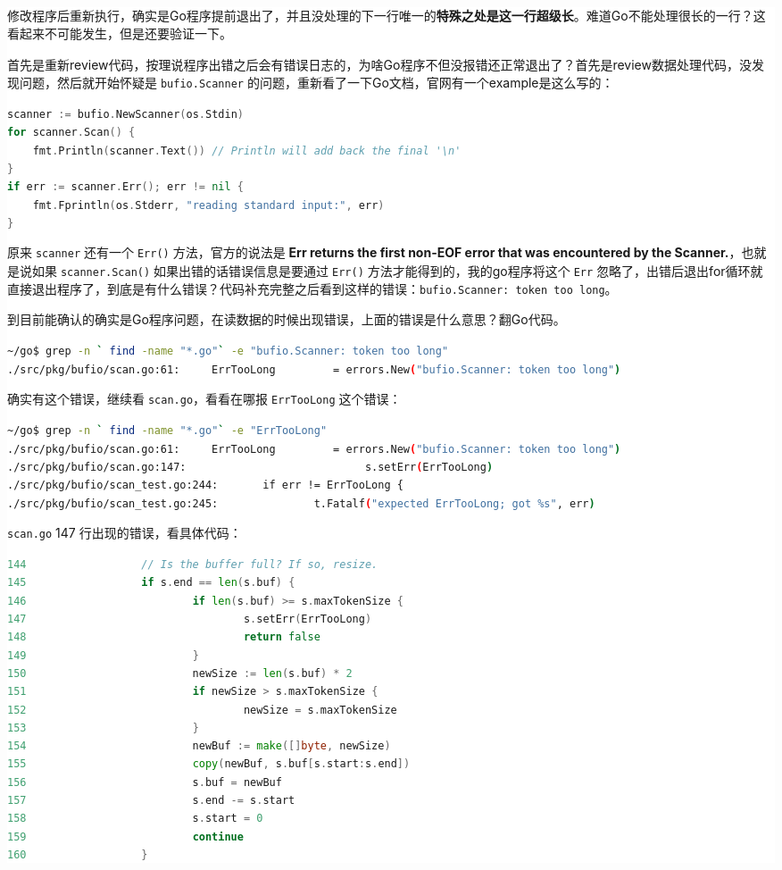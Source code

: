 修改程序后重新执行，确实是Go程序提前退出了，并且没处理的下一行唯一的**特殊之处是这一行超级长**。难道Go不能处理很长的一行？这看起来不可能发生，但是还要验证一下。

首先是重新review代码，按理说程序出错之后会有错误日志的，为啥Go程序不但没报错还正常退出了？首先是review数据处理代码，没发现问题，然后就开始怀疑是 `bufio.Scanner` 的问题，重新看了一下Go文档，官网有一个example是这么写的：

```go
scanner := bufio.NewScanner(os.Stdin)
for scanner.Scan() {
    fmt.Println(scanner.Text()) // Println will add back the final '\n'
}
if err := scanner.Err(); err != nil {
    fmt.Fprintln(os.Stderr, "reading standard input:", err)
}
```

原来 `scanner` 还有一个 `Err()` 方法，官方的说法是 **Err returns the first non-EOF error that was encountered by the Scanner.**，也就是说如果 `scanner.Scan()` 如果出错的话错误信息是要通过 `Err()` 方法才能得到的，我的go程序将这个 `Err` 忽略了，出错后退出for循环就直接退出程序了，到底是有什么错误？代码补充完整之后看到这样的错误：`bufio.Scanner: token too long`。

到目前能确认的确实是Go程序问题，在读数据的时候出现错误，上面的错误是什么意思？翻Go代码。

```sh
~/go$ grep -n ` find -name "*.go"` -e "bufio.Scanner: token too long"
./src/pkg/bufio/scan.go:61:     ErrTooLong         = errors.New("bufio.Scanner: token too long")
```

确实有这个错误，继续看 `scan.go`，看看在哪报 `ErrTooLong` 这个错误：

```sh
~/go$ grep -n ` find -name "*.go"` -e "ErrTooLong"
./src/pkg/bufio/scan.go:61:     ErrTooLong         = errors.New("bufio.Scanner: token too long")
./src/pkg/bufio/scan.go:147:                            s.setErr(ErrTooLong)
./src/pkg/bufio/scan_test.go:244:       if err != ErrTooLong {
./src/pkg/bufio/scan_test.go:245:               t.Fatalf("expected ErrTooLong; got %s", err)
```

`scan.go` 147 行出现的错误，看具体代码：

```go
144                  // Is the buffer full? If so, resize.
145                  if s.end == len(s.buf) {
146                          if len(s.buf) >= s.maxTokenSize {
147                                  s.setErr(ErrTooLong)
148                                  return false
149                          }
150                          newSize := len(s.buf) * 2
151                          if newSize > s.maxTokenSize {
152                                  newSize = s.maxTokenSize
153                          }
154                          newBuf := make([]byte, newSize)
155                          copy(newBuf, s.buf[s.start:s.end])
156                          s.buf = newBuf
157                          s.end -= s.start
158                          s.start = 0
159                          continue
160                  }
```

